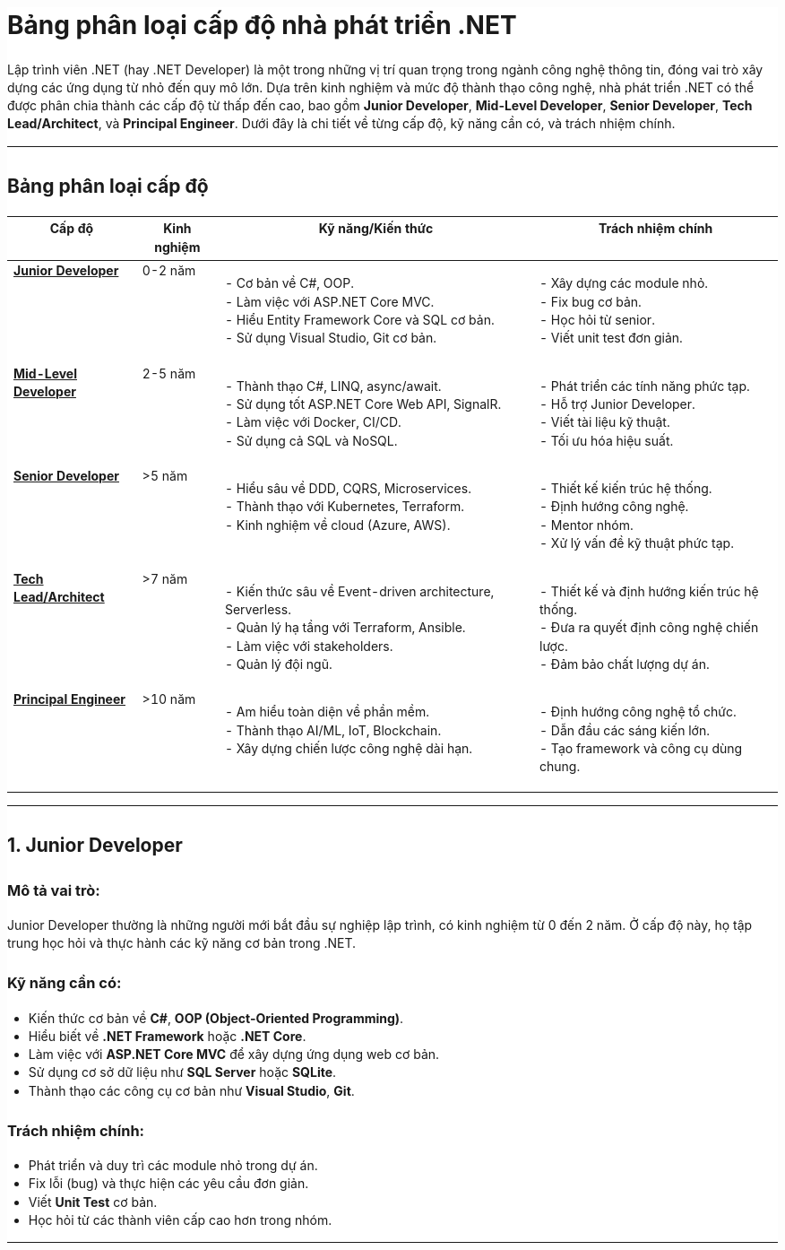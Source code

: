 # Bảng phân loại cấp độ nhà phát triển .NET

Lập trình viên .NET (hay .NET Developer) là một trong những vị trí quan trọng trong ngành công nghệ thông tin, đóng vai trò xây dựng các ứng dụng từ nhỏ đến quy mô lớn. Dựa trên kinh nghiệm và mức độ thành thạo công nghệ, nhà phát triển .NET có thể được phân chia thành các cấp độ từ thấp đến cao, bao gồm **Junior Developer**, **Mid-Level Developer**, **Senior Developer**, **Tech Lead/Architect**, và **Principal Engineer**. Dưới đây là chi tiết về từng cấp độ, kỹ năng cần có, và trách nhiệm chính.

***

## Bảng phân loại cấp độ

| Cấp độ                                                                                            | Kinh nghiệm | Kỹ năng/Kiến thức                                                                                                                                                   | Trách nhiệm chính                                                                                                                 |
| ------------------------------------------------------------------------------------------------- | ----------- | ------------------------------------------------------------------------------------------------------------------------------------------------------------------- | --------------------------------------------------------------------------------------------------------------------------------- |
| [**Junior Developer**](bang-phan-loai-cap-do-nha-phat-trien-.net.md#id-1.-junior-developer)       | 0-2 năm     | <p>- Cơ bản về C#, OOP.<br>- Làm việc với ASP.NET Core MVC.<br>- Hiểu Entity Framework Core và SQL cơ bản.<br>- Sử dụng Visual Studio, Git cơ bản.</p>              | <p>- Xây dựng các module nhỏ.<br>- Fix bug cơ bản.<br>- Học hỏi từ senior.<br>- Viết unit test đơn giản.</p>                      |
| [**Mid-Level Developer**](bang-phan-loai-cap-do-nha-phat-trien-.net.md#id-2.-mid-level-developer) | 2-5 năm     | <p>- Thành thạo C#, LINQ, async/await.<br>- Sử dụng tốt ASP.NET Core Web API, SignalR.<br>- Làm việc với Docker, CI/CD.<br>- Sử dụng cả SQL và NoSQL.</p>           | <p>- Phát triển các tính năng phức tạp.<br>- Hỗ trợ Junior Developer.<br>- Viết tài liệu kỹ thuật.<br>- Tối ưu hóa hiệu suất.</p> |
| [**Senior Developer**](bang-phan-loai-cap-do-nha-phat-trien-.net.md#id-3.-senior-developer)       | >5 năm      | <p>- Hiểu sâu về DDD, CQRS, Microservices.<br>- Thành thạo với Kubernetes, Terraform.<br>- Kinh nghiệm về cloud (Azure, AWS).</p>                                   | <p>- Thiết kế kiến trúc hệ thống.<br>- Định hướng công nghệ.<br>- Mentor nhóm.<br>- Xử lý vấn đề kỹ thuật phức tạp.</p>           |
| [**Tech Lead/Architect**](bang-phan-loai-cap-do-nha-phat-trien-.net.md#id-4.-tech-lead-architect) | >7 năm      | <p>- Kiến thức sâu về Event-driven architecture, Serverless.<br>- Quản lý hạ tầng với Terraform, Ansible.<br>- Làm việc với stakeholders.<br>- Quản lý đội ngũ.</p> | <p>- Thiết kế và định hướng kiến trúc hệ thống.<br>- Đưa ra quyết định công nghệ chiến lược.<br>- Đảm bảo chất lượng dự án.</p>   |
| [**Principal Engineer**](bang-phan-loai-cap-do-nha-phat-trien-.net.md#id-5.-principal-engineer)   | >10 năm     | <p>- Am hiểu toàn diện về phần mềm.<br>- Thành thạo AI/ML, IoT, Blockchain.<br>- Xây dựng chiến lược công nghệ dài hạn.</p>                                         | <p>- Định hướng công nghệ tổ chức.<br>- Dẫn đầu các sáng kiến lớn.<br>- Tạo framework và công cụ dùng chung.</p>                  |

***

## 1. Junior Developer

### **Mô tả vai trò:**

Junior Developer thường là những người mới bắt đầu sự nghiệp lập trình, có kinh nghiệm từ 0 đến 2 năm. Ở cấp độ này, họ tập trung học hỏi và thực hành các kỹ năng cơ bản trong .NET.

### **Kỹ năng cần có:**

* Kiến thức cơ bản về **C#**, **OOP (Object-Oriented Programming)**.
* Hiểu biết về **.NET Framework** hoặc **.NET Core**.
* Làm việc với **ASP.NET Core MVC** để xây dựng ứng dụng web cơ bản.
* Sử dụng cơ sở dữ liệu như **SQL Server** hoặc **SQLite**.
* Thành thạo các công cụ cơ bản như **Visual Studio**, **Git**.

### **Trách nhiệm chính:**

* Phát triển và duy trì các module nhỏ trong dự án.
* Fix lỗi (bug) và thực hiện các yêu cầu đơn giản.
* Viết **Unit Test** cơ bản.
* Học hỏi từ các thành viên cấp cao hơn trong nhóm.

***
